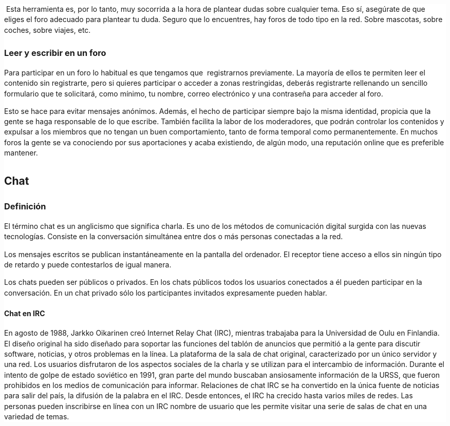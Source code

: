  Esta herramienta es, por lo tanto, muy socorrida a la hora de plantear
dudas sobre cualquier tema. Eso sí, asegúrate de que eliges el foro
adecuado para plantear tu duda. Seguro que lo encuentres, hay foros de
todo tipo en la red. Sobre mascotas, sobre coches, sobre viajes, etc.

### Leer y escribir en un foro 

Para participar en un foro lo habitual es que tengamos que  registrarnos
previamente. La mayoría de ellos te permiten leer el contenido sin
registrarte, pero si quieres participar o acceder a zonas restringidas,
deberás registrarte rellenando un sencillo formulario que te solicitará,
como mínimo, tu nombre, correo electrónico y una contraseña para acceder
al foro.

Esto se hace para evitar mensajes anónimos. Además, el hecho de
participar siempre bajo la misma identidad, propicia que la gente se
haga responsable de lo que escribe. También facilita la labor de los
moderadores, que podrán controlar los contenidos y expulsar a los
miembros que no tengan un buen comportamiento, tanto de forma temporal
como permanentemente. En muchos foros la gente se va conociendo por sus
aportaciones y acaba existiendo, de algún modo, una reputación online
que es preferible mantener.

Chat
----

### Definición 

El término chat es un anglicismo que significa charla. Es uno de los
métodos de comunicación digital surgida con las nuevas tecnologías.
Consiste en la conversación simultánea entre dos o más personas
conectadas a la red.

Los mensajes escritos se publican instantáneamente en la pantalla del
ordenador. El receptor tiene acceso a ellos sin ningún tipo de retardo y
puede contestarlos de igual manera.

Los chats pueden ser públicos o privados. En los chats públicos todos
los usuarios conectados a él pueden participar en la conversación. En un
chat privado sólo los participantes invitados expresamente pueden
hablar.

#### Chat en IRC 

En agosto de 1988, Jarkko Oikarinen creó Internet Relay Chat (IRC),
mientras trabajaba para la Universidad de Oulu en Finlandia. El diseño
original ha sido diseñado para soportar las funciones del tablón de
anuncios que permitió a la gente para discutir software, noticias, y
otros problemas en la línea. La plataforma de la sala de chat original,
caracterizado por un único servidor y una red. Los usuarios disfrutaron
de los aspectos sociales de la charla y se utilizan para el intercambio
de información. Durante el intento de golpe de estado soviético en 1991,
gran parte del mundo buscaban ansiosamente información de la URSS, que
fueron prohibidos en los medios de comunicación para informar.
Relaciones de chat IRC se ha convertido en la única fuente de noticias
para salir del país, la difusión de la palabra en el IRC. Desde
entonces, el IRC ha crecido hasta varios miles de redes. Las personas
pueden inscribirse en línea con un IRC nombre de usuario que les permite
visitar una serie de salas de chat en una variedad de temas.
